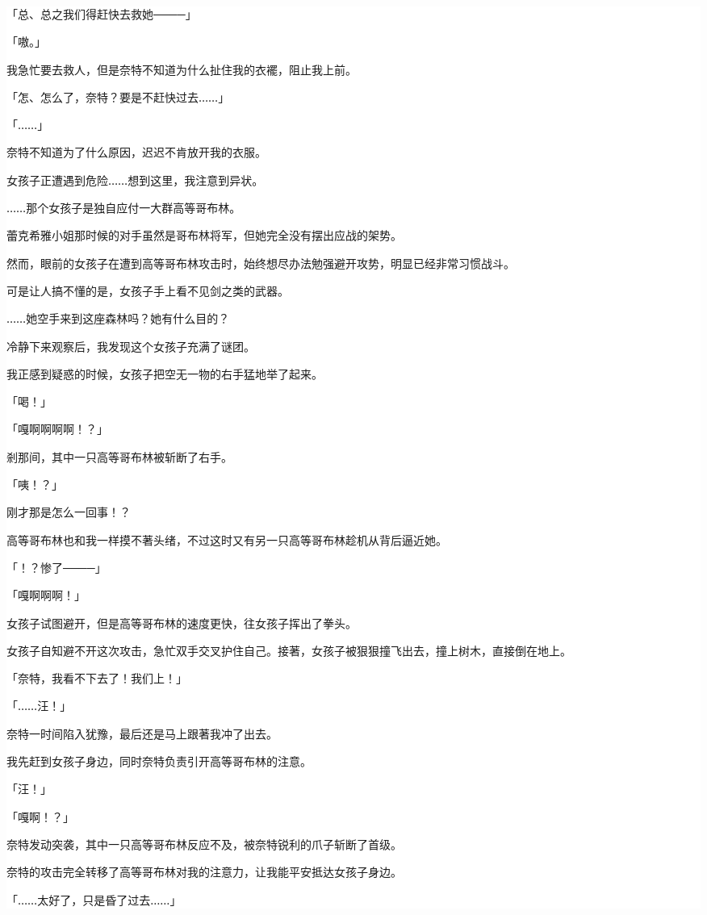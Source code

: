 「总、总之我们得赶快去救她────」

「嗷。」

我急忙要去救人，但是奈特不知道为什么扯住我的衣襬，阻止我上前。

「怎、怎么了，奈特？要是不赶快过去……」

「……」

奈特不知道为了什么原因，迟迟不肯放开我的衣服。

女孩子正遭遇到危险……想到这里，我注意到异状。

……那个女孩子是独自应付一大群高等哥布林。

蕾克希雅小姐那时候的对手虽然是哥布林将军，但她完全没有摆出应战的架势。

然而，眼前的女孩子在遭到高等哥布林攻击时，始终想尽办法勉强避开攻势，明显已经非常习惯战斗。

可是让人搞不懂的是，女孩子手上看不见剑之类的武器。

……她空手来到这座森林吗？她有什么目的？

冷静下来观察后，我发现这个女孩子充满了谜团。

我正感到疑惑的时候，女孩子把空无一物的右手猛地举了起来。

「喝！」

「嘎啊啊啊啊！？」

剎那间，其中一只高等哥布林被斩断了右手。

「咦！？」

刚才那是怎么一回事！？

高等哥布林也和我一样摸不著头绪，不过这时又有另一只高等哥布林趁机从背后逼近她。

「！？惨了────」

「嘎啊啊啊！」

女孩子试图避开，但是高等哥布林的速度更快，往女孩子挥出了拳头。

女孩子自知避不开这次攻击，急忙双手交叉护住自己。接著，女孩子被狠狠撞飞出去，撞上树木，直接倒在地上。

「奈特，我看不下去了！我们上！」

「……汪！」

奈特一时间陷入犹豫，最后还是马上跟著我冲了出去。

我先赶到女孩子身边，同时奈特负责引开高等哥布林的注意。

「汪！」

「嘎啊！？」

奈特发动突袭，其中一只高等哥布林反应不及，被奈特锐利的爪子斩断了首级。

奈特的攻击完全转移了高等哥布林对我的注意力，让我能平安抵达女孩子身边。

「……太好了，只是昏了过去……」
